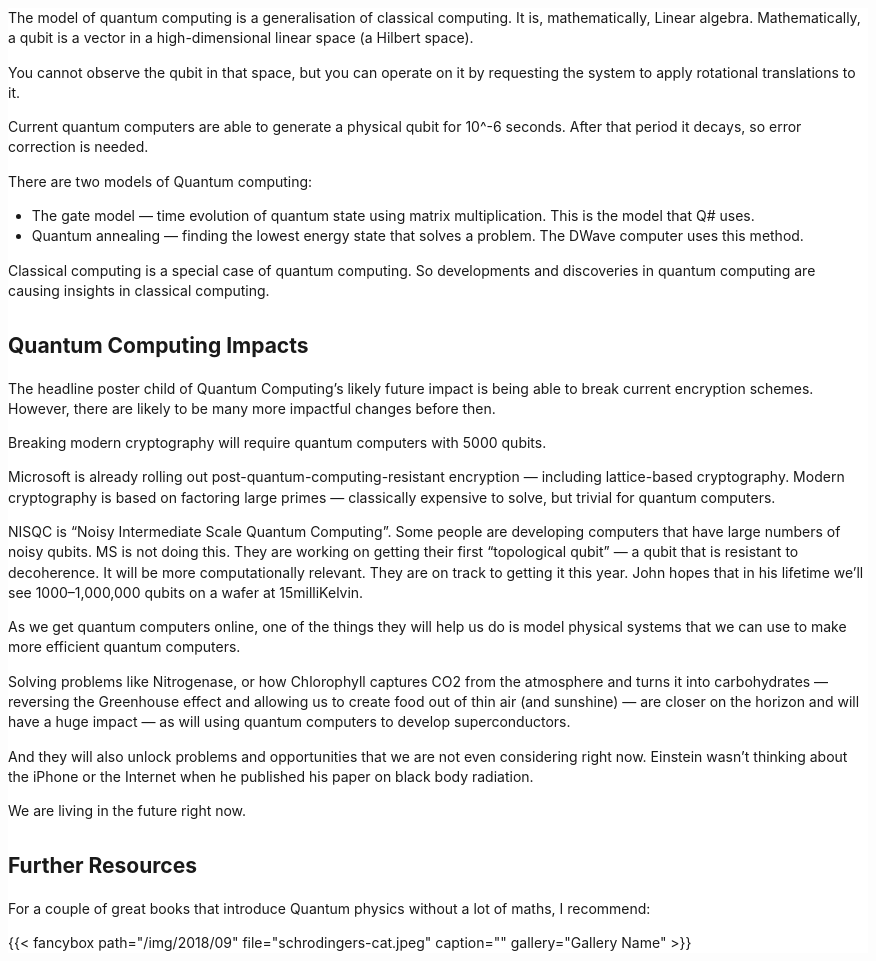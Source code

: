 The model of quantum computing is a generalisation of classical computing. It is, mathematically, Linear algebra. Mathematically, a qubit is a vector in a high-dimensional linear space (a Hilbert space).

You cannot observe the qubit in that space, but you can operate on it by requesting the system to apply rotational translations to it.

Current quantum computers are able to generate a physical qubit for 10^-6 seconds. After that period it decays, so error correction is needed.

There are two models of Quantum computing:

* The gate model — time evolution of quantum state using matrix multiplication. This is the model that Q# uses.
* Quantum annealing — finding the lowest energy state that solves a problem. The DWave computer uses this method.

Classical computing is a special case of quantum computing. So developments and discoveries in quantum computing are causing insights in classical computing.

## Quantum Computing Impacts

The headline poster child of Quantum Computing’s likely future impact is being able to break current encryption schemes. However, there are likely to be many more impactful changes before then.

Breaking modern cryptography will require quantum computers with 5000 qubits.

Microsoft is already rolling out post-quantum-computing-resistant encryption — including lattice-based cryptography. Modern cryptography is based on factoring large primes — classically expensive to solve, but trivial for quantum computers.

NISQC is “Noisy Intermediate Scale Quantum Computing”. Some people are developing computers that have large numbers of noisy qubits. MS is not doing this. They are working on getting their first “topological qubit” — a qubit that is resistant to decoherence. It will be more computationally relevant. They are on track to getting it this year. John hopes that in his lifetime we’ll see 1000–1,000,000 qubits on a wafer at 15milliKelvin.

As we get quantum computers online, one of the things they will help us do is model physical systems that we can use to make more efficient quantum computers.

Solving problems like Nitrogenase, or how Chlorophyll captures CO2 from the atmosphere and turns it into carbohydrates — reversing the Greenhouse effect and allowing us to create food out of thin air (and sunshine) — are closer on the horizon and will have a huge impact — as will using quantum computers to develop superconductors.

And they will also unlock problems and opportunities that we are not even considering right now. Einstein wasn’t thinking about the iPhone or the Internet when he published his paper on black body radiation.

We are living in the future right now.

## Further Resources

For a couple of great books that introduce Quantum physics without a lot of maths, I recommend:

{{< fancybox path="/img/2018/09" file="schrodingers-cat.jpeg" caption="" gallery="Gallery Name" >}}
